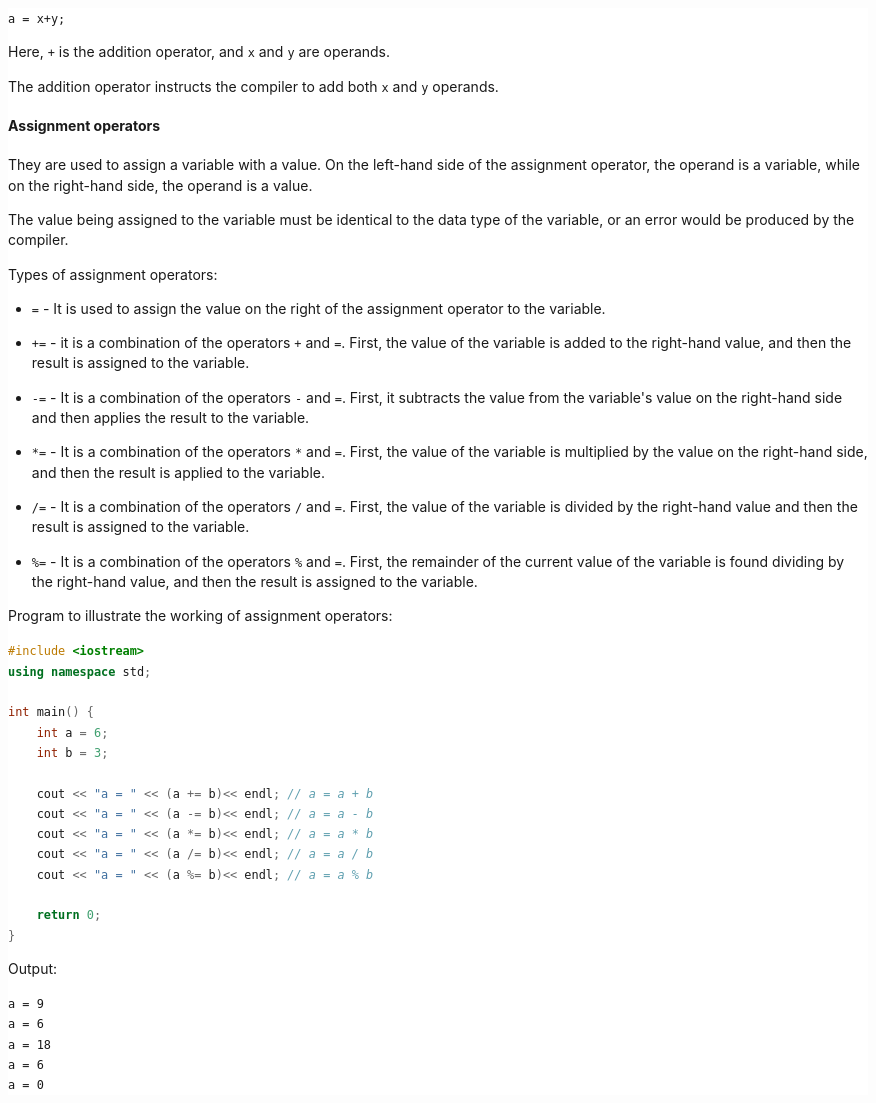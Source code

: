 ```
a = x+y;
```

Here, `+` is the addition operator, and `x` and `y` are operands.

The addition operator instructs the compiler to add both `x` and `y` operands.

#### Assignment operators

They are used to assign a variable with a value. On the left-hand side of the assignment operator, the operand is a variable, while on the right-hand side, the operand is a value. 

The value being assigned to the variable must be identical to the data type of the variable, or an error would be produced by the compiler.

Types of assignment operators:

- `=` - It is used to assign the value on the right of the assignment operator to the variable.

- `+=` - it is a combination of the operators `+` and `=`. First, the value of the variable is added to the right-hand value, and then the result is assigned to the variable.

- `-=` - It is a combination of the operators `-` and `=`. First, it subtracts the value from the variable's value on the right-hand side and then applies the result to the variable.

- `*=` - It is a combination of the operators `*` and `=`. First, the value of the variable is multiplied by the value on the right-hand side, and then the result is applied to the variable.

- `/=` - It is a combination of the operators `/` and `=`. First, the value of the variable is divided by the right-hand value and then the result is assigned to the variable.

- `%=` - It is a combination of the operators `%` and `=`. First, the remainder of the current value of the variable is found dividing by the right-hand value, and then the result is assigned to the variable.

Program to illustrate the working of assignment operators:

```c++
#include <iostream>
using namespace std;

int main() {
	int a = 6;
	int b = 3;

	cout << "a = " << (a += b)<< endl; // a = a + b
	cout << "a = " << (a -= b)<< endl; // a = a - b
	cout << "a = " << (a *= b)<< endl; // a = a * b
	cout << "a = " << (a /= b)<< endl; // a = a / b
	cout << "a = " << (a %= b)<< endl; // a = a % b

	return 0;
}
```

Output:

```bash
a = 9
a = 6
a = 18
a = 6
a = 0
```

